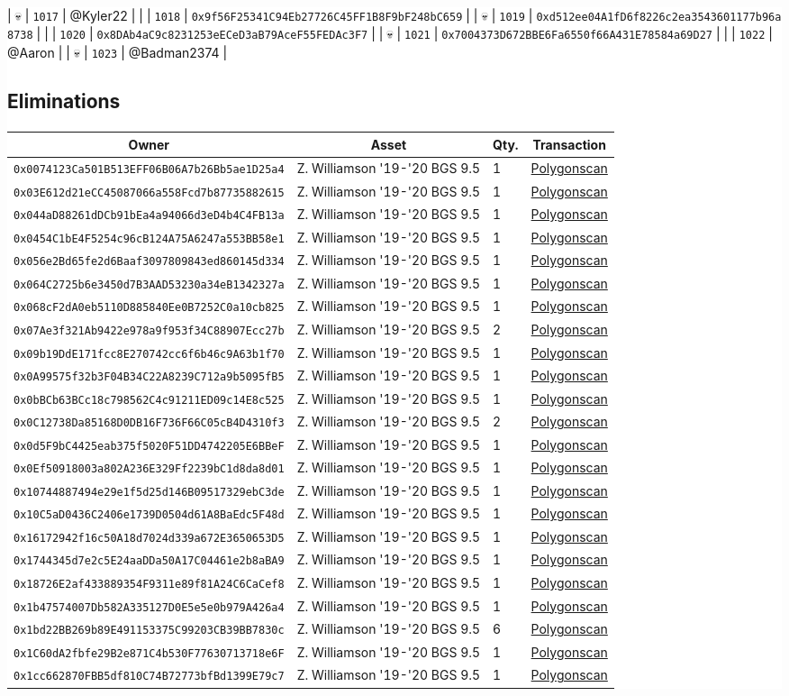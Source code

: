 | 💀 | `1017` | @Kyler22 |
|  | `1018` | `0x9f56F25341C94Eb27726C45FF1B8F9bF248bC659` |
| 💀 | `1019` | `0xd512ee04A1fD6f8226c2ea3543601177b96a8738` |
|  | `1020` | `0x8DAb4aC9c8231253eECeD3aB79AceF55FEDAc3F7` |
| 💀 | `1021` | `0x7004373D672BBE6Fa6550f66A431E78584a69D27` |
|  | `1022` | @Aaron |
| 💀 | `1023` | @Badman2374 |


## Eliminations

| Owner | Asset | Qty. | Transaction |
| --- | --- | --- | --- |
| `0x0074123Ca501B513EFF06B06A7b26Bb5ae1D25a4` | Z. Williamson '19-'20 BGS 9.5 | 1 | [Polygonscan](https://polygonscan.com/tx/0xe24a7196078006aeb7526b5251c3a21f9fccdc349e2d282e529cc09b2d3ad1be) |
| `0x03E612d21eCC45087066a558Fcd7b87735882615` | Z. Williamson '19-'20 BGS 9.5 | 1 | [Polygonscan](https://polygonscan.com/tx/0x30d78ed9a461e5874dec14f13fc586f03b49b8c3bc35461045ba8a2d47f1680a) |
| `0x044aD88261dDCb91bEa4a94066d3eD4b4C4FB13a` | Z. Williamson '19-'20 BGS 9.5 | 1 | [Polygonscan](https://polygonscan.com/tx/0x5c05934639ac7d68f47b8472accb73b1ab7deb4546eac9529302a6476b122f73) |
| `0x0454C1bE4F5254c96cB124A75A6247a553BB58e1` | Z. Williamson '19-'20 BGS 9.5 | 1 | [Polygonscan](https://polygonscan.com/tx/0xaeac14c47754d01a2c8a7ab96395d6598ec50f16377f28000b9d5c0f738410aa) |
| `0x056e2Bd65fe2d6Baaf3097809843ed860145d334` | Z. Williamson '19-'20 BGS 9.5 | 1 | [Polygonscan](https://polygonscan.com/tx/0x5bd2cc96f3bfafa4cd657d4bbc00f61ddd182414b637849e5f7d907c48ea174f) |
| `0x064C2725b6e3450d7B3AAD53230a34eB1342327a` | Z. Williamson '19-'20 BGS 9.5 | 1 | [Polygonscan](https://polygonscan.com/tx/0x9bc9c12bf72d943b4ae15bf015c8ca7f65545d10057f27ae07f85040c6100f29) |
| `0x068cF2dA0eb5110D885840Ee0B7252C0a10cb825` | Z. Williamson '19-'20 BGS 9.5 | 1 | [Polygonscan](https://polygonscan.com/tx/0xa2641c6747467949c74f11547cab534a1f9abcb7ad45d3ed6f30c0feca4d4ced) |
| `0x07Ae3f321Ab9422e978a9f953f34C88907Ecc27b` | Z. Williamson '19-'20 BGS 9.5 | 2 | [Polygonscan](https://polygonscan.com/tx/0x7b0587e4b151c665610931ffd87740e92941c17a4fcbbed786e648839c3510da) |
| `0x09b19DdE171fcc8E270742cc6f6b46c9A63b1f70` | Z. Williamson '19-'20 BGS 9.5 | 1 | [Polygonscan](https://polygonscan.com/tx/0xd45073d1e9a81116cb114b856cdc034a463333b59268f743541becef2ecf2e2a) |
| `0x0A99575f32b3F04B34C22A8239C712a9b5095fB5` | Z. Williamson '19-'20 BGS 9.5 | 1 | [Polygonscan](https://polygonscan.com/tx/0xd3612b15421c7d207460ec679de391c0f99b61ab3736e70893a2511565efc815) |
| `0x0bBCb63BCc18c798562C4c91211ED09c14E8c525` | Z. Williamson '19-'20 BGS 9.5 | 1 | [Polygonscan](https://polygonscan.com/tx/0x96f47a90fe4caf3a4a2ce8c717c5613583acd5b20dd43a69c91b7fe30b0e7260) |
| `0x0C12738Da85168D0DB16F736F66C05cB4D4310f3` | Z. Williamson '19-'20 BGS 9.5 | 2 | [Polygonscan](https://polygonscan.com/tx/0x0633ec15793fafaaf8dfcb1c2296396e21b2ad77c3c829d53778d17c163ce21f) |
| `0x0d5F9bC4425eab375f5020F51DD4742205E6BBeF` | Z. Williamson '19-'20 BGS 9.5 | 1 | [Polygonscan](https://polygonscan.com/tx/0x4273d5411293726ea22506344fb1941e47fdc50ba0135e16da82825d1a1d4cf1) |
| `0x0Ef50918003a802A236E329Ff2239bC1d8da8d01` | Z. Williamson '19-'20 BGS 9.5 | 1 | [Polygonscan](https://polygonscan.com/tx/0xa71fafae963e947fe8684464f59fba963e752918032492536c47d5846de8afb9) |
| `0x10744887494e29e1f5d25d146B09517329ebC3de` | Z. Williamson '19-'20 BGS 9.5 | 1 | [Polygonscan](https://polygonscan.com/tx/0xb2b8d7a25d79a7cfb78d8876577a0433d5727670b96b0ac7950b9555986b4858) |
| `0x10C5aD0436C2406e1739D0504d61A8BaEdc5F48d` | Z. Williamson '19-'20 BGS 9.5 | 1 | [Polygonscan](https://polygonscan.com/tx/0xc4b9b00fd0894cd5dbc97fe309e8d6a13f76fdf4ea4ecf24b4703ee148ea56d8) |
| `0x16172942f16c50A18d7024d339a672E3650653D5` | Z. Williamson '19-'20 BGS 9.5 | 1 | [Polygonscan](https://polygonscan.com/tx/0xdd32b06cad104a78ff29d1618f7ff46687e25d80ad14e339d275b7371e32b715) |
| `0x1744345d7e2c5E24aaDDa50A17C04461e2b8aBA9` | Z. Williamson '19-'20 BGS 9.5 | 1 | [Polygonscan](https://polygonscan.com/tx/0xf4da07737d4be046a699b81e9b4a9837624fec753f549ec18f05e349c0cc41a0) |
| `0x18726E2af433889354F9311e89f81A24C6CaCef8` | Z. Williamson '19-'20 BGS 9.5 | 1 | [Polygonscan](https://polygonscan.com/tx/0x0a9ec5394e20c2437170f3d237fb4c8747a9b6a61c419c3af882ac69faa2bdf5) |
| `0x1b47574007Db582A335127D0E5e5e0b979A426a4` | Z. Williamson '19-'20 BGS 9.5 | 1 | [Polygonscan](https://polygonscan.com/tx/0x2393197a17c2f952e8ee2d87512e2074b69ae95aa765fd839878cf9dace91426) |
| `0x1bd22BB269b89E491153375C99203CB39BB7830c` | Z. Williamson '19-'20 BGS 9.5 | 6 | [Polygonscan](https://polygonscan.com/tx/0x30951ac5e3c64b58a4a23f7e65b6e605990a35cd7a586f7821f7fd4b7876ddf0) |
| `0x1C60dA2fbfe29B2e871C4b530F77630713718e6F` | Z. Williamson '19-'20 BGS 9.5 | 1 | [Polygonscan](https://polygonscan.com/tx/0x6cfc902d43eb48fba9b1bda893910fbfa48419a3b95907332a8c693fb4dd705c) |
| `0x1cc662870FBB5df810C74B72773bfBd1399E79c7` | Z. Williamson '19-'20 BGS 9.5 | 1 | [Polygonscan](https://polygonscan.com/tx/0xab024d4227fc7d003a19bb6ac8b9470e8fc546c8396892a5de17fb92ce1dcc66) |
